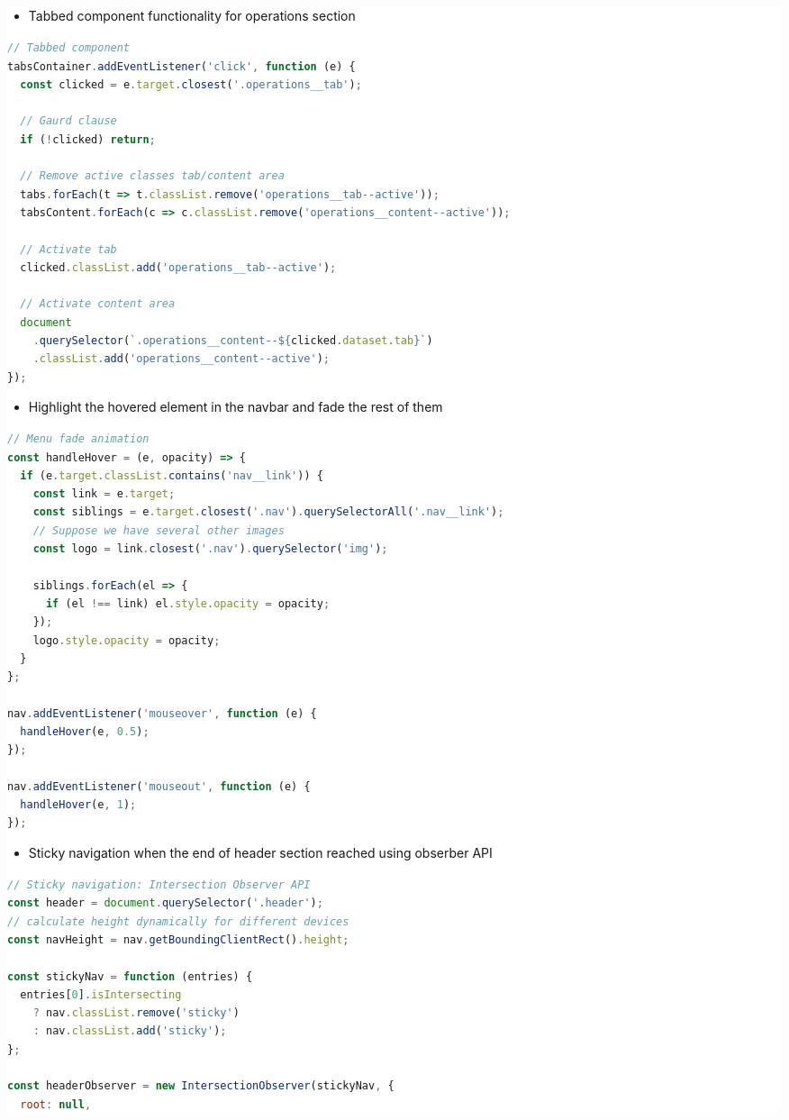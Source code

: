 - Tabbed component functionality for operations section

```js
// Tabbed component
tabsContainer.addEventListener('click', function (e) {
  const clicked = e.target.closest('.operations__tab');

  // Gaurd clause
  if (!clicked) return;

  // Remove active classes tab/content area
  tabs.forEach(t => t.classList.remove('operations__tab--active'));
  tabsContent.forEach(c => c.classList.remove('operations__content--active'));

  // Activate tab
  clicked.classList.add('operations__tab--active');

  // Activate content area
  document
    .querySelector(`.operations__content--${clicked.dataset.tab}`)
    .classList.add('operations__content--active');
});
```

- Highlight the hovered element in the navbar and fade the rest of them

```js
// Menu fade animation
const handleHover = (e, opacity) => {
  if (e.target.classList.contains('nav__link')) {
    const link = e.target;
    const siblings = e.target.closest('.nav').querySelectorAll('.nav__link');
    // Suppose we have several other images
    const logo = link.closest('.nav').querySelector('img');

    siblings.forEach(el => {
      if (el !== link) el.style.opacity = opacity;
    });
    logo.style.opacity = opacity;
  }
};

nav.addEventListener('mouseover', function (e) {
  handleHover(e, 0.5);
});

nav.addEventListener('mouseout', function (e) {
  handleHover(e, 1);
});
```

- Sticky navigation when the end of header section reached using obserber API

```js
// Sticky navigation: Intersection Observer API
const header = document.querySelector('.header');
// calculate height dynamically for different devices
const navHeight = nav.getBoundingClientRect().height;

const stickyNav = function (entries) {
  entries[0].isIntersecting
    ? nav.classList.remove('sticky')
    : nav.classList.add('sticky');
};

const headerObserver = new IntersectionObserver(stickyNav, {
  root: null,
```